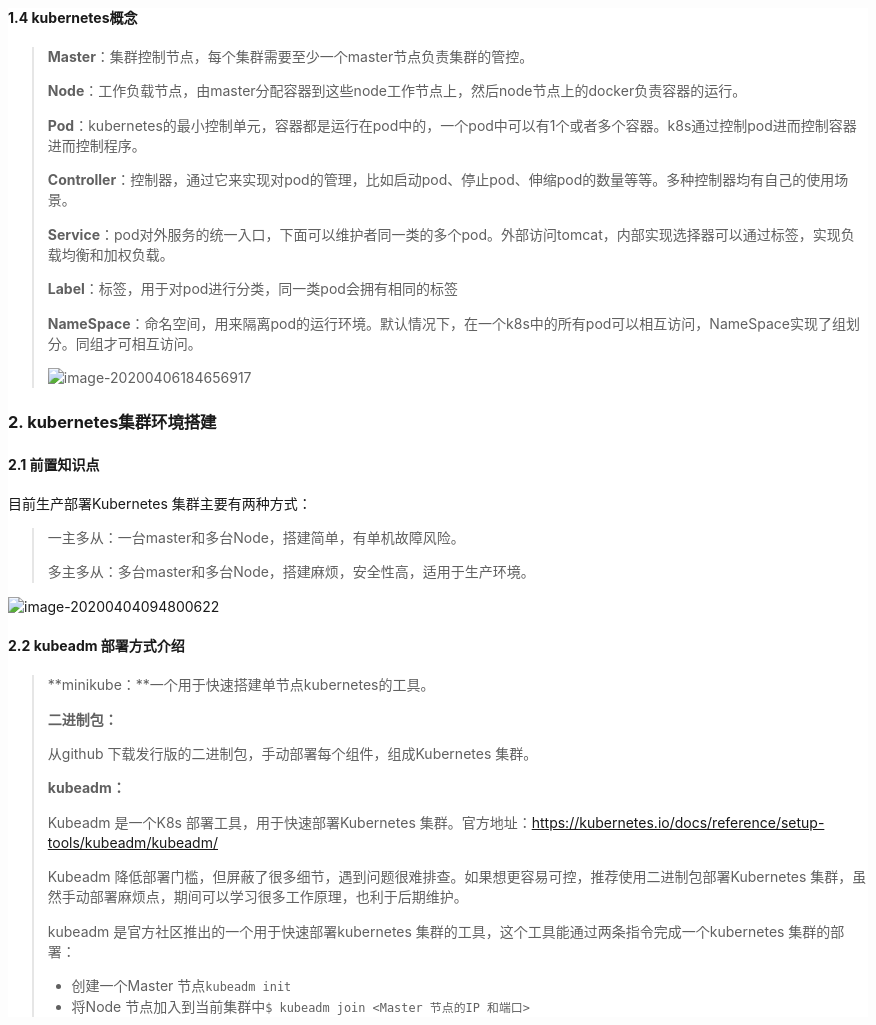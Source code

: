 #### 1.4 kubernetes概念

> **Master**：集群控制节点，每个集群需要至少一个master节点负责集群的管控。
>
> **Node**：工作负载节点，由master分配容器到这些node工作节点上，然后node节点上的docker负责容器的运行。
>
> **Pod**：kubernetes的最小控制单元，容器都是运行在pod中的，一个pod中可以有1个或者多个容器。k8s通过控制pod进而控制容器进而控制程序。
>
> **Controller**：控制器，通过它来实现对pod的管理，比如启动pod、停止pod、伸缩pod的数量等等。多种控制器均有自己的使用场景。
>
> **Service**：pod对外服务的统一入口，下面可以维护者同一类的多个pod。外部访问tomcat，内部实现选择器可以通过标签，实现负载均衡和加权负载。
>
> **Label**：标签，用于对pod进行分类，同一类pod会拥有相同的标签
>
> **NameSpace**：命名空间，用来隔离pod的运行环境。默认情况下，在一个k8s中的所有pod可以相互访问，NameSpace实现了组划分。同组才可相互访问。
>
> ![image-20200406184656917](Kubenetes.assets/22.png)







### 2. kubernetes集群环境搭建

#### 2.1 前置知识点

目前生产部署Kubernetes 集群主要有两种方式：

> 一主多从：一台master和多台Node，搭建简单，有单机故障风险。
>
> 多主多从：多台master和多台Node，搭建麻烦，安全性高，适用于生产环境。

![image-20200404094800622](Kubenetes.assets/image-20200404094800622.png)

#### 2.2 kubeadm 部署方式介绍

> **minikube：**一个用于快速搭建单节点kubernetes的工具。
>
> **二进制包：**
>
> 从github 下载发行版的二进制包，手动部署每个组件，组成Kubernetes 集群。
>
> **kubeadm：**
>
> Kubeadm 是一个K8s 部署工具，用于快速部署Kubernetes 集群。官方地址：https://kubernetes.io/docs/reference/setup-tools/kubeadm/kubeadm/
>
> Kubeadm 降低部署门槛，但屏蔽了很多细节，遇到问题很难排查。如果想更容易可控，推荐使用二进制包部署Kubernetes 集群，虽然手动部署麻烦点，期间可以学习很多工作原理，也利于后期维护。
>
> kubeadm 是官方社区推出的一个用于快速部署kubernetes 集群的工具，这个工具能通过两条指令完成一个kubernetes 集群的部署：
>
> - 创建一个Master 节点`kubeadm init`
> - 将Node 节点加入到当前集群中`$ kubeadm join <Master 节点的IP 和端口>`
